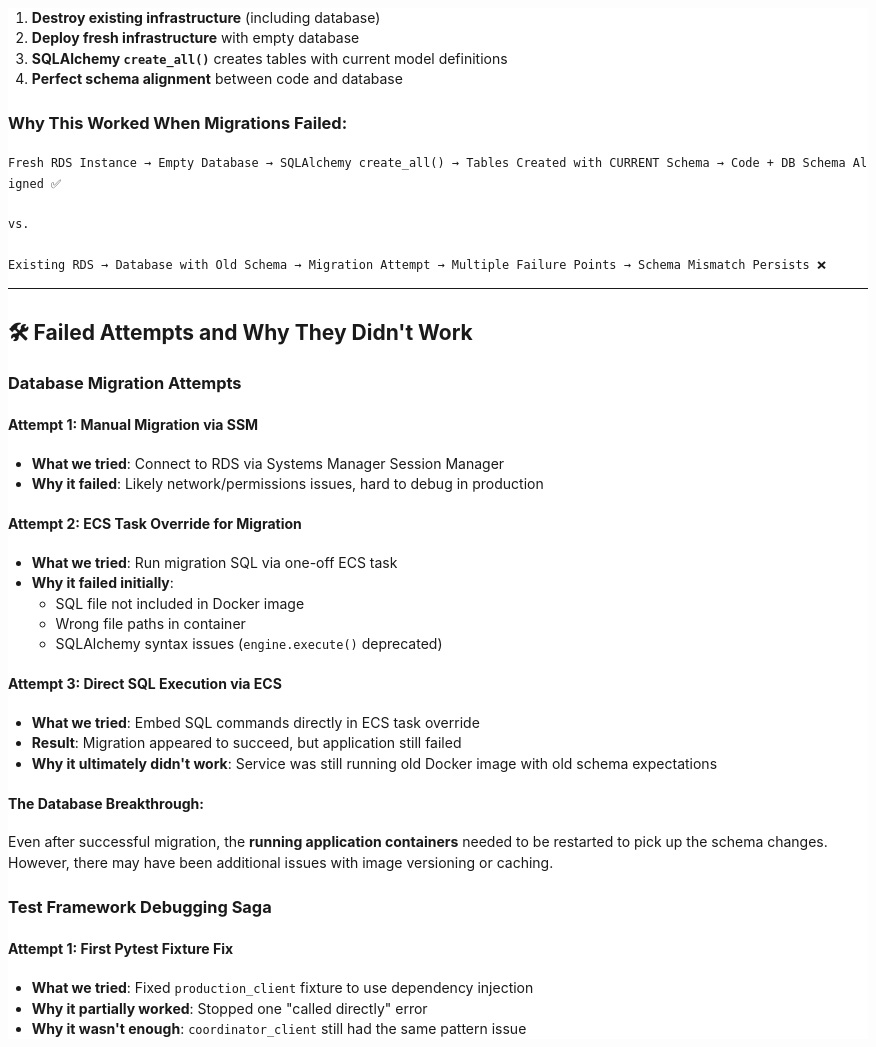 1. **Destroy existing infrastructure** (including database)
2. **Deploy fresh infrastructure** with empty database
3. **SQLAlchemy `create_all()`** creates tables with current model definitions
4. **Perfect schema alignment** between code and database

### **Why This Worked When Migrations Failed**:

```
Fresh RDS Instance → Empty Database → SQLAlchemy create_all() → Tables Created with CURRENT Schema → Code + DB Schema Aligned ✅

vs.

Existing RDS → Database with Old Schema → Migration Attempt → Multiple Failure Points → Schema Mismatch Persists ❌
```

---

## **🛠️ Failed Attempts and Why They Didn't Work**

### **Database Migration Attempts**

#### **Attempt 1: Manual Migration via SSM**
- **What we tried**: Connect to RDS via Systems Manager Session Manager
- **Why it failed**: Likely network/permissions issues, hard to debug in production

#### **Attempt 2: ECS Task Override for Migration**
- **What we tried**: Run migration SQL via one-off ECS task
- **Why it failed initially**: 
  - SQL file not included in Docker image
  - Wrong file paths in container
  - SQLAlchemy syntax issues (`engine.execute()` deprecated)

#### **Attempt 3: Direct SQL Execution via ECS**
- **What we tried**: Embed SQL commands directly in ECS task override
- **Result**: Migration appeared to succeed, but application still failed
- **Why it ultimately didn't work**: Service was still running old Docker image with old schema expectations

#### **The Database Breakthrough**: 
Even after successful migration, the **running application containers** needed to be restarted to pick up the schema changes. However, there may have been additional issues with image versioning or caching.

### **Test Framework Debugging Saga**

#### **Attempt 1: First Pytest Fixture Fix**
- **What we tried**: Fixed `production_client` fixture to use dependency injection
- **Why it partially worked**: Stopped one "called directly" error
- **Why it wasn't enough**: `coordinator_client` still had the same pattern issue
